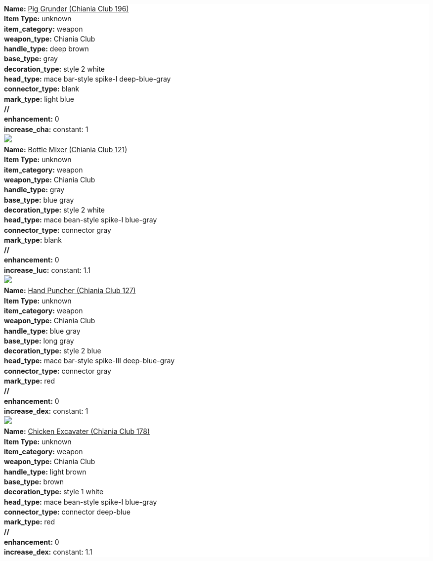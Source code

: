 <div><strong>Name:</strong> <a href="https://mintgarden.io/nfts/nft1w0qznkdxmx3yd30zg22wzp4fukqxx6k6l4vy2a89n0evsvf4c7aq3ny7k3">Pig Grunder (Chiania Club 196)</a></div>
<div><strong>Item Type:</strong> unknown</div>
<div><strong>item_category:</strong> weapon</div>
<div><strong>weapon_type:</strong> Chiania Club</div>
<div><strong>handle_type:</strong> deep brown</div>
<div><strong>base_type:</strong> gray</div>
<div><strong>decoration_type:</strong> style 2 white</div>
<div><strong>head_type:</strong> mace bar-style spike-I deep-blue-gray</div>
<div><strong>connector_type:</strong> blank</div>
<div><strong>mark_type:</strong> light blue</div>
<div><strong>//</strong></div><div><strong>enhancement:</strong> 0</div>
<div><strong>increase_cha:</strong> constant: 1</div>
</div>
<div class="item_thumbnail">
<a href="https://mintgarden.io/nfts/nft1ykfzyrha833q9qs9dr5dhdhz83hk93z4dfrs7h4ajqky6rp0ffvsn0hvxu"><img loading="lazy" src="https://assets.mainnet.mintgarden.io/thumbnails/845caa9cc68022e2f77793a35803a5a32f9420fb99105c39724db8c145a2df64.webp"></a>
<div><strong>Name:</strong> <a href="https://mintgarden.io/nfts/nft1ykfzyrha833q9qs9dr5dhdhz83hk93z4dfrs7h4ajqky6rp0ffvsn0hvxu">Bottle Mixer (Chiania Club 121)</a></div>
<div><strong>Item Type:</strong> unknown</div>
<div><strong>item_category:</strong> weapon</div>
<div><strong>weapon_type:</strong> Chiania Club</div>
<div><strong>handle_type:</strong> gray</div>
<div><strong>base_type:</strong> blue gray</div>
<div><strong>decoration_type:</strong> style 2 white</div>
<div><strong>head_type:</strong> mace bean-style spike-I blue-gray</div>
<div><strong>connector_type:</strong> connector gray</div>
<div><strong>mark_type:</strong> blank</div>
<div><strong>//</strong></div><div><strong>enhancement:</strong> 0</div>
<div><strong>increase_luc:</strong> constant: 1.1</div>
</div>
<div class="item_thumbnail">
<a href="https://mintgarden.io/nfts/nft1e33pq2l26n50nux3gcu04mr6gc6y4f75296h7a49uqg2lu379n8s7z4gqk"><img loading="lazy" src="https://assets.mainnet.mintgarden.io/thumbnails/56b9e7f927d7d59defb238f6dd8eddee3f4b5e2c456e58ded2823b6a16ab7ec9.webp"></a>
<div><strong>Name:</strong> <a href="https://mintgarden.io/nfts/nft1e33pq2l26n50nux3gcu04mr6gc6y4f75296h7a49uqg2lu379n8s7z4gqk">Hand Puncher (Chiania Club 127)</a></div>
<div><strong>Item Type:</strong> unknown</div>
<div><strong>item_category:</strong> weapon</div>
<div><strong>weapon_type:</strong> Chiania Club</div>
<div><strong>handle_type:</strong> blue gray</div>
<div><strong>base_type:</strong> long gray</div>
<div><strong>decoration_type:</strong> style 2 blue</div>
<div><strong>head_type:</strong> mace bar-style spike-III deep-blue-gray</div>
<div><strong>connector_type:</strong> connector gray</div>
<div><strong>mark_type:</strong> red</div>
<div><strong>//</strong></div><div><strong>enhancement:</strong> 0</div>
<div><strong>increase_dex:</strong> constant: 1</div>
</div>
<div class="item_thumbnail">
<a href="https://mintgarden.io/nfts/nft142f5270ee3tuen3hulnagxjm34zpxdwtpqwsuw3z2dpggjw4380syy2wey"><img loading="lazy" src="https://assets.mainnet.mintgarden.io/thumbnails/56298cd14397fc3080afcfd4bc3f7418707e5d6b0ef90b10004ca0af59d567ad.webp"></a>
<div><strong>Name:</strong> <a href="https://mintgarden.io/nfts/nft142f5270ee3tuen3hulnagxjm34zpxdwtpqwsuw3z2dpggjw4380syy2wey">Chicken Excavater (Chiania Club 178)</a></div>
<div><strong>Item Type:</strong> unknown</div>
<div><strong>item_category:</strong> weapon</div>
<div><strong>weapon_type:</strong> Chiania Club</div>
<div><strong>handle_type:</strong> light brown</div>
<div><strong>base_type:</strong> brown</div>
<div><strong>decoration_type:</strong> style 1 white</div>
<div><strong>head_type:</strong> mace bean-style spike-I blue-gray</div>
<div><strong>connector_type:</strong> connector deep-blue</div>
<div><strong>mark_type:</strong> red</div>
<div><strong>//</strong></div><div><strong>enhancement:</strong> 0</div>
<div><strong>increase_dex:</strong> constant: 1.1</div>
</div>